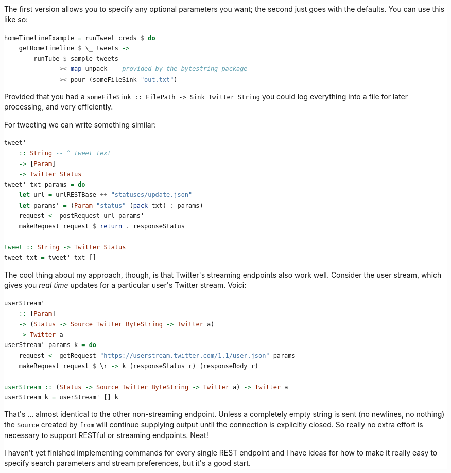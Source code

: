 The first version allows you to specify any optional parameters you want; the
second just goes with the defaults. You can use this like so:

```haskell
homeTimelineExample = runTweet creds $ do
    getHomeTimeline $ \_ tweets ->
        runTube $ sample tweets
               >< map unpack -- provided by the bytestring package
               >< pour (someFileSink "out.txt")
```

Provided that you had a `someFileSink :: FilePath -> Sink Twitter String` you
could log everything into a file for later processing, and very efficiently.

For tweeting we can write something similar:

```haskell
tweet'
    :: String -- ^ tweet text
    -> [Param]
    -> Twitter Status
tweet' txt params = do
    let url = urlRESTBase ++ "statuses/update.json"
    let params' = (Param "status" (pack txt) : params)
    request <- postRequest url params'
    makeRequest request $ return . responseStatus

tweet :: String -> Twitter Status
tweet txt = tweet' txt []
```

The cool thing about my approach, though, is that Twitter's streaming endpoints
also work well. Consider the user stream, which gives you *real time* updates
for a particular user's Twitter stream. Voici:

```haskell
userStream'
    :: [Param]
    -> (Status -> Source Twitter ByteString -> Twitter a)
    -> Twitter a
userStream' params k = do
    request <- getRequest "https://userstream.twitter.com/1.1/user.json" params
    makeRequest request $ \r -> k (responseStatus r) (responseBody r)

userStream :: (Status -> Source Twitter ByteString -> Twitter a) -> Twitter a
userStream k = userStream' [] k
```

That's ... almost identical to the other non-streaming endpoint. Unless a
completely empty string is sent (no newlines, no nothing) the `Source` created
by `from` will continue supplying output until the connection is explicitly
closed. So really no extra effort is necessary to support RESTful or streaming
endpoints. Neat!

I haven't yet finished implementing commands for every single REST endpoint and
I have ideas for how to make it really easy to specify search parameters and
stream preferences, but it's a good start.


[tubes]: http://hackage.haskell.org/package/tubes
[tubesdocs]: http://hackage.haskell.org/package/tubes-2.1.1.0/docs/Tubes.html
[httpclient]: http://hackage.haskell.org/package/http-client
[httpclienttls]: http://hackage.haskell.org/package/http-client-tls
[^1]: For those of you who may not be acquainted with the term, API stands for
[^2]: So what's with the `Applicative` and `Functor` bullshit, huh? Haskell